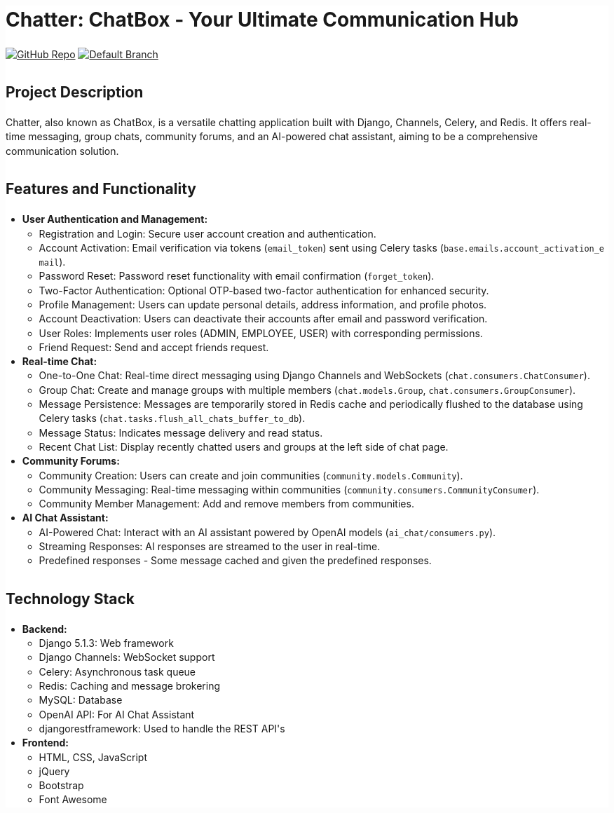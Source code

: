 # Chatter: ChatBox - Your Ultimate Communication Hub

[![GitHub Repo](https://img.shields.io/badge/GitHub-Repo-blue?style=flat-square&logo=github)](https://github.com/Devpancholi04/Chatter)
[![Default Branch](https://img.shields.io/badge/Branch-main-green?style=flat-square)](https://github.com/Devpancholi04/Chatter)

## Project Description

Chatter, also known as ChatBox, is a versatile chatting application built with Django, Channels, Celery, and Redis. It offers real-time messaging, group chats, community forums, and an AI-powered chat assistant, aiming to be a comprehensive communication solution.

## Features and Functionality

*   **User Authentication and Management:**
    *   Registration and Login: Secure user account creation and authentication.
    *   Account Activation: Email verification via tokens (`email_token`) sent using Celery tasks (`base.emails.account_activation_email`).
    *   Password Reset: Password reset functionality with email confirmation (`forget_token`).
    *   Two-Factor Authentication: Optional OTP-based two-factor authentication for enhanced security.
    *   Profile Management: Users can update personal details, address information, and profile photos.
    *   Account Deactivation: Users can deactivate their accounts after email and password verification.
    *   User Roles: Implements user roles (ADMIN, EMPLOYEE, USER) with corresponding permissions.
    *   Friend Request: Send and accept friends request.
*   **Real-time Chat:**
    *   One-to-One Chat: Real-time direct messaging using Django Channels and WebSockets (`chat.consumers.ChatConsumer`).
    *   Group Chat: Create and manage groups with multiple members (`chat.models.Group`, `chat.consumers.GroupConsumer`).
    *   Message Persistence: Messages are temporarily stored in Redis cache and periodically flushed to the database using Celery tasks (`chat.tasks.flush_all_chats_buffer_to_db`).
    *   Message Status: Indicates message delivery and read status.
    *   Recent Chat List: Display recently chatted users and groups at the left side of chat page.
*   **Community Forums:**
    *   Community Creation: Users can create and join communities (`community.models.Community`).
    *   Community Messaging: Real-time messaging within communities (`community.consumers.CommunityConsumer`).
    *   Community Member Management: Add and remove members from communities.
*   **AI Chat Assistant:**
    *   AI-Powered Chat: Interact with an AI assistant powered by OpenAI models (`ai_chat/consumers.py`).
    *   Streaming Responses: AI responses are streamed to the user in real-time.
    *   Predefined responses - Some message cached and given the predefined responses.

## Technology Stack

*   **Backend:**
    *   Django 5.1.3: Web framework
    *   Django Channels: WebSocket support
    *   Celery: Asynchronous task queue
    *   Redis: Caching and message brokering
    *   MySQL: Database
    *   OpenAI API: For AI Chat Assistant
    *   djangorestframework: Used to handle the REST API's
*   **Frontend:**
    *   HTML, CSS, JavaScript
    *   jQuery
    *   Bootstrap
    *   Font Awesome

